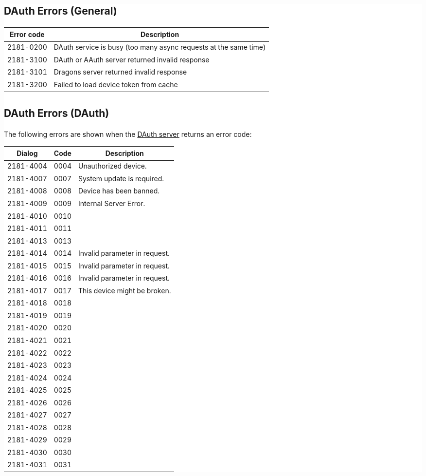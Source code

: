 ## DAuth Errors (General)
| Error code | Description |
| --- | --- |
| 2181-0200 | DAuth service is busy (too many async requests at the same time) |
| 2181-3100 | DAuth or AAuth server returned invalid response |
| 2181-3101 | Dragons server returned invalid response |
| 2181-3200 | Failed to load device token from cache |

## DAuth Errors (DAuth)

The following errors are shown when the [DAuth server](DAuth-Server) returns an error code:

| Dialog | Code | Description |
| --- | --- | --- |
| 2181-4004 | 0004 | Unauthorized device. |
| 2181-4007 | 0007 | System update is required. |
| 2181-4008 | 0008 | Device has been banned. |
| 2181-4009 | 0009 | Internal Server Error. |
| 2181-4010 | 0010 | |
| 2181-4011 | 0011 | |
| 2181-4013 | 0013 | |
| 2181-4014 | 0014 | Invalid parameter in request. |
| 2181-4015 | 0015 | Invalid parameter in request. |
| 2181-4016 | 0016 | Invalid parameter in request. |
| 2181-4017 | 0017 | This device might be broken. |
| 2181-4018 | 0018 | |
| 2181-4019 | 0019 | |
| 2181-4020 | 0020 | |
| 2181-4021 | 0021 | |
| 2181-4022 | 0022 | |
| 2181-4023 | 0023 | |
| 2181-4024 | 0024 | |
| 2181-4025 | 0025 | |
| 2181-4026 | 0026 | |
| 2181-4027 | 0027 | |
| 2181-4028 | 0028 | |
| 2181-4029 | 0029 | |
| 2181-4030 | 0030 | |
| 2181-4031 | 0031 | |
